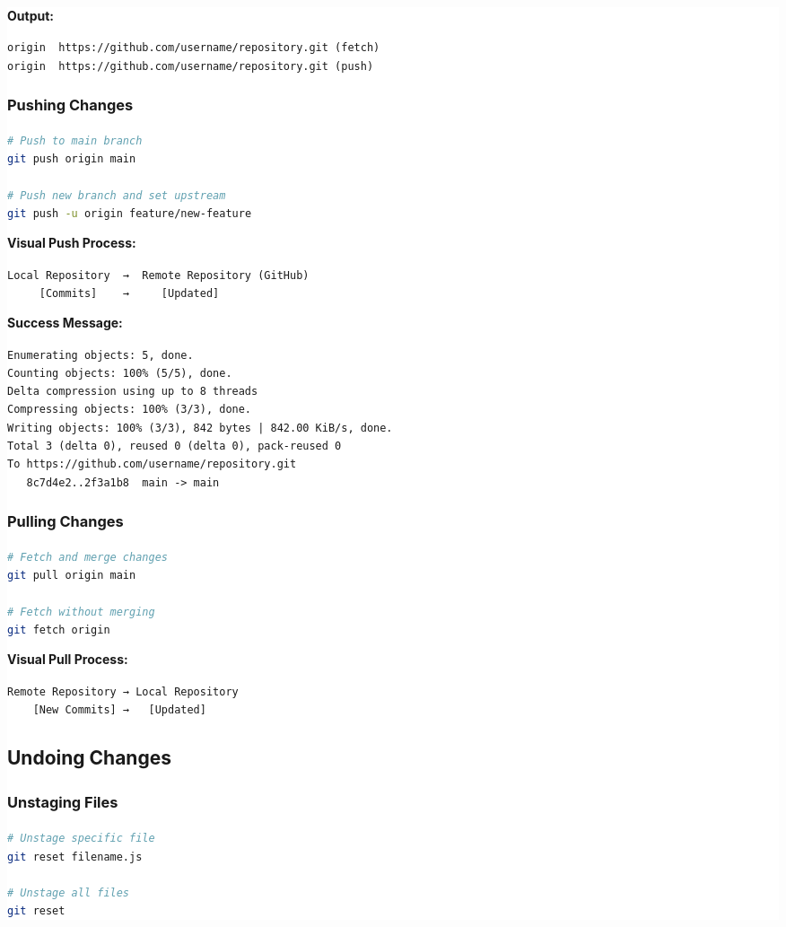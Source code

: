 **Output:**
```
origin  https://github.com/username/repository.git (fetch)
origin  https://github.com/username/repository.git (push)
```

### Pushing Changes

```bash
# Push to main branch
git push origin main

# Push new branch and set upstream
git push -u origin feature/new-feature
```

**Visual Push Process:**
```
Local Repository  →  Remote Repository (GitHub)
     [Commits]    →     [Updated]
```

**Success Message:**
```
Enumerating objects: 5, done.
Counting objects: 100% (5/5), done.
Delta compression using up to 8 threads
Compressing objects: 100% (3/3), done.
Writing objects: 100% (3/3), 842 bytes | 842.00 KiB/s, done.
Total 3 (delta 0), reused 0 (delta 0), pack-reused 0
To https://github.com/username/repository.git
   8c7d4e2..2f3a1b8  main -> main
```

### Pulling Changes

```bash
# Fetch and merge changes
git pull origin main

# Fetch without merging
git fetch origin
```

**Visual Pull Process:**
```
Remote Repository → Local Repository
    [New Commits] →   [Updated]
```

## Undoing Changes

### Unstaging Files

```bash
# Unstage specific file
git reset filename.js

# Unstage all files
git reset
```
